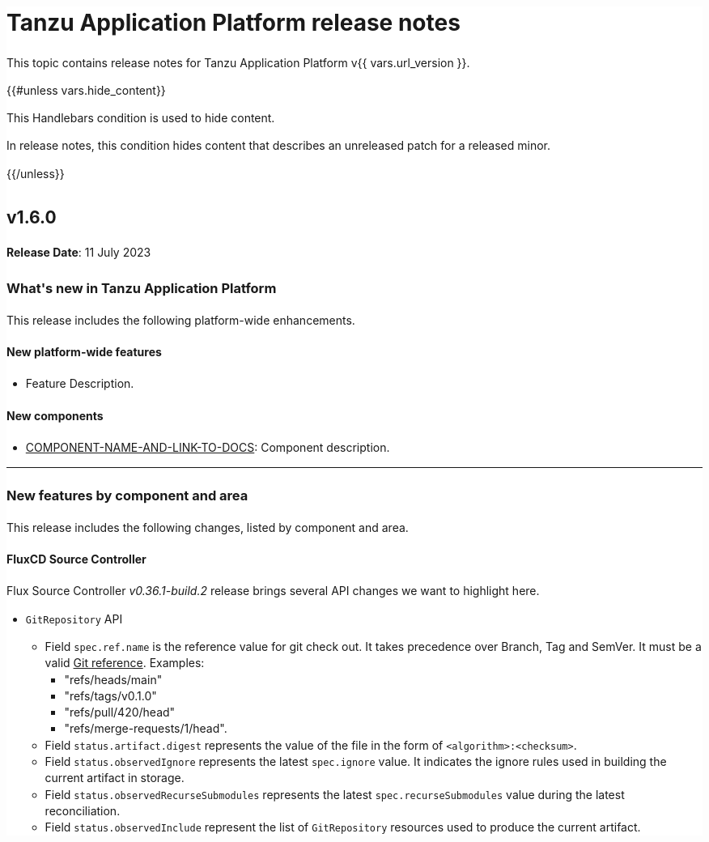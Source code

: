 # Tanzu Application Platform release notes

This topic contains release notes for Tanzu Application Platform v{{ vars.url_version }}.

{{#unless vars.hide_content}}

This Handlebars condition is used to hide content.

In release notes, this condition hides content that describes an unreleased patch for a released minor.

{{/unless}}

## <a id='1-6-0'></a> v1.6.0

**Release Date**: 11 July 2023

### <a id='1-6-0-whats-new'></a> What's new in Tanzu Application Platform

This release includes the following platform-wide enhancements.

#### <a id='1-6-0-new-platform-features'></a> New platform-wide features

- Feature Description.

#### <a id='1-6-0-new-components'></a> New components

- [COMPONENT-NAME-AND-LINK-TO-DOCS](): Component description.

---

### <a id='1-6-0-new-features'></a> New features by component and area

This release includes the following changes, listed by component and area.

#### <a id='1-6-0-flux-sc'></a> FluxCD Source Controller

Flux Source Controller *v0.36.1-build.2* release brings several API changes we want to highlight here.

- `GitRepository` API

  - Field `spec.ref.name` is the reference value for git check out. It takes precedence over Branch,
  Tag and SemVer. It must be a valid 
  [Git reference](https://git-scm.com/docs/git-check-ref-format#_description). 
  Examples: 
    - "refs/heads/main" 
    - "refs/tags/v0.1.0"
    - "refs/pull/420/head"
    - "refs/merge-requests/1/head".
  - Field `status.artifact.digest` represents the value of the file in the form of `<algorithm>:<checksum>`.
  - Field `status.observedIgnore` represents the latest `spec.ignore` value. It indicates the ignore
  rules used in building the current artifact in storage.
  - Field `status.observedRecurseSubmodules` represents the latest `spec.recurseSubmodules` value 
  during the latest reconciliation.
  - Field `status.observedInclude` represent the list of `GitRepository` resources used to produce
  the current artifact.
